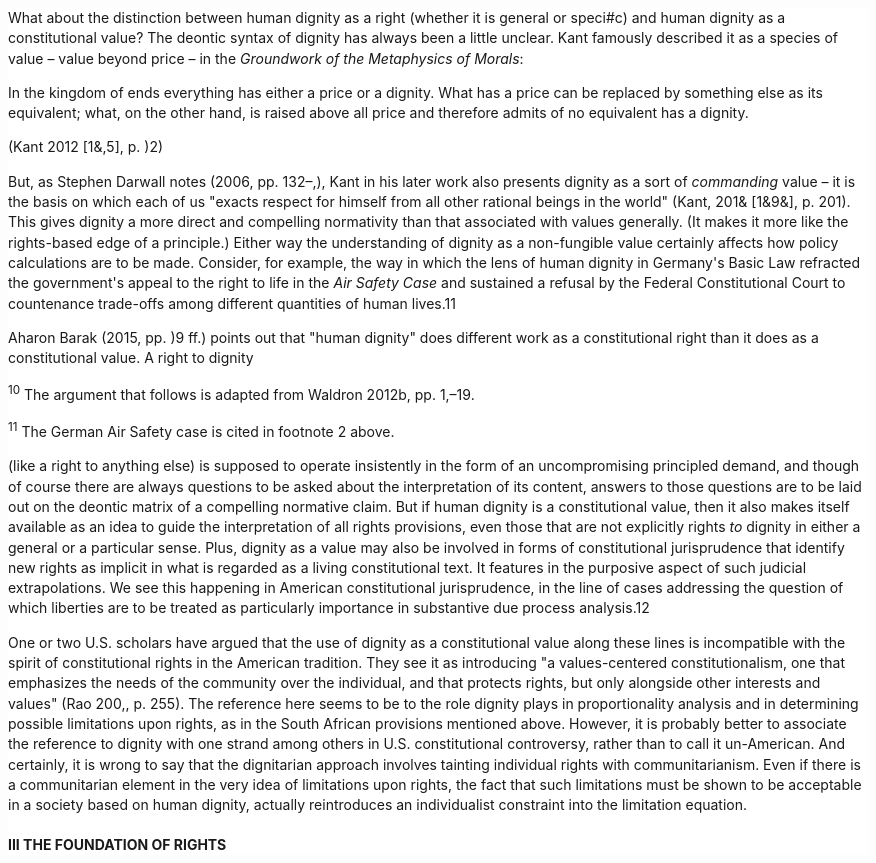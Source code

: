 What about the distinction between human dignity as a right (whether it is general or speci#c) and human dignity as a constitutional value? The deontic syntax of dignity has always been a little unclear. Kant famously described it as a species of value – value beyond price – in the *Groundwork of the Metaphysics of Morals*:

In the kingdom of ends everything has either a price or a dignity. What has a price can be replaced by something else as its equivalent; what, on the other hand, is raised above all price and therefore admits of no equivalent has a dignity.

(Kant 2012 [1&,5], p. )2)

But, as Stephen Darwall notes (2006, pp. 132–,), Kant in his later work also presents dignity as a sort of *commanding* value – it is the basis on which each of us "exacts respect for himself from all other rational beings in the world" (Kant, 201& [1&9&], p. 201). This gives dignity a more direct and compelling normativity than that associated with values generally. (It makes it more like the rights-based edge of a principle.) Either way the understanding of dignity as a non-fungible value certainly affects how policy calculations are to be made. Consider, for example, the way in which the lens of human dignity in Germany's Basic Law refracted the government's appeal to the right to life in the *Air Safety Case* and sustained a refusal by the Federal Constitutional Court to countenance trade-offs among different quantities of human lives.11

Aharon Barak (2015, pp. )9 ff.) points out that "human dignity" does different work as a constitutional right than it does as a constitutional value. A right to dignity

<sup>10</sup> The argument that follows is adapted from Waldron 2012b, pp. 1,–19.

<sup>11</sup> The German Air Safety case is cited in footnote 2 above.

(like a right to anything else) is supposed to operate insistently in the form of an uncompromising principled demand, and though of course there are always questions to be asked about the interpretation of its content, answers to those questions are to be laid out on the deontic matrix of a compelling normative claim. But if human dignity is a constitutional value, then it also makes itself available as an idea to guide the interpretation of all rights provisions, even those that are not explicitly rights *to* dignity in either a general or a particular sense. Plus, dignity as a value may also be involved in forms of constitutional jurisprudence that identify new rights as implicit in what is regarded as a living constitutional text. It features in the purposive aspect of such judicial extrapolations. We see this happening in American constitutional jurisprudence, in the line of cases addressing the question of which liberties are to be treated as particularly importance in substantive due process analysis.12

One or two U.S. scholars have argued that the use of dignity as a constitutional value along these lines is incompatible with the spirit of constitutional rights in the American tradition. They see it as introducing "a values-centered constitutionalism, one that emphasizes the needs of the community over the individual, and that protects rights, but only alongside other interests and values" (Rao 200,, p. 255). The reference here seems to be to the role dignity plays in proportionality analysis and in determining possible limitations upon rights, as in the South African provisions mentioned above. However, it is probably better to associate the reference to dignity with one strand among others in U.S. constitutional controversy, rather than to call it un-American. And certainly, it is wrong to say that the dignitarian approach involves tainting individual rights with communitarianism. Even if there is a communitarian element in the very idea of limitations upon rights, the fact that such limitations must be shown to be acceptable in a society based on human dignity, actually reintroduces an individualist constraint into the limitation equation.

#### III THE FOUNDATION OF RIGHTS
